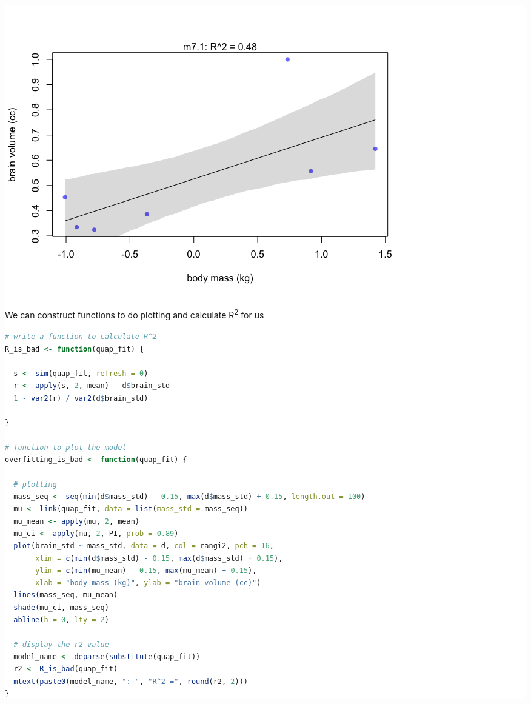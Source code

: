 ![](lecture7_overfitting_files/figure-gfm/unnamed-chunk-2-1.png)

We can construct functions to do plotting and calculate R<sup>2</sup>
for us

``` r
# write a function to calculate R^2
R_is_bad <- function(quap_fit) {
  
  s <- sim(quap_fit, refresh = 0)
  r <- apply(s, 2, mean) - d$brain_std
  1 - var2(r) / var2(d$brain_std)
  
}

# function to plot the model
overfitting_is_bad <- function(quap_fit) {
  
  # plotting
  mass_seq <- seq(min(d$mass_std) - 0.15, max(d$mass_std) + 0.15, length.out = 100)
  mu <- link(quap_fit, data = list(mass_std = mass_seq))
  mu_mean <- apply(mu, 2, mean)
  mu_ci <- apply(mu, 2, PI, prob = 0.89)
  plot(brain_std ~ mass_std, data = d, col = rangi2, pch = 16,
       xlim = c(min(d$mass_std) - 0.15, max(d$mass_std) + 0.15),
       ylim = c(min(mu_mean) - 0.15, max(mu_mean) + 0.15),
       xlab = "body mass (kg)", ylab = "brain volume (cc)")
  lines(mass_seq, mu_mean)
  shade(mu_ci, mass_seq)
  abline(h = 0, lty = 2)
  
  # display the r2 value
  model_name <- deparse(substitute(quap_fit))
  r2 <- R_is_bad(quap_fit)
  mtext(paste0(model_name, ": ", "R^2 =", round(r2, 2)))
}
```
